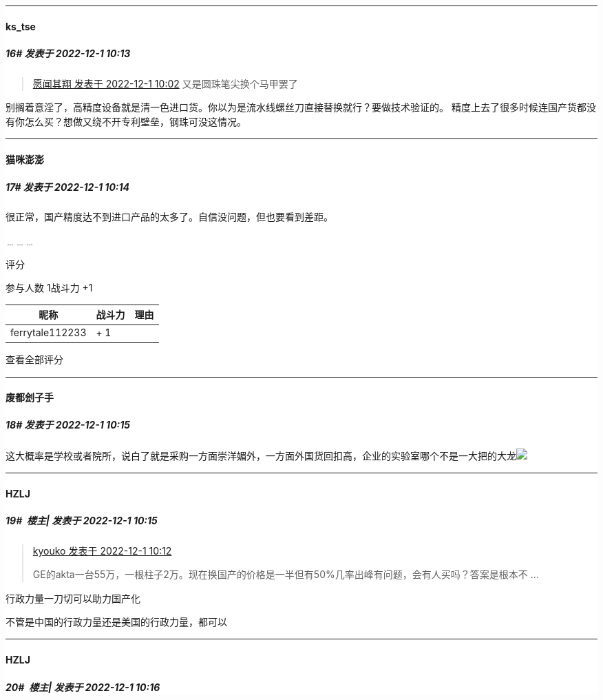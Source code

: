 *****

####  ks_tse  
##### 16#       发表于 2022-12-1 10:13

<blockquote><a href="httphttps://bbs.saraba1st.com/2b/forum.php?mod=redirect&amp;goto=findpost&amp;pid=58702224&amp;ptid=2107715" target="_blank">愿闻其翔 发表于 2022-12-1 10:02</a>
又是圆珠笔尖换个马甲罢了</blockquote>
别搁着意淫了，高精度设备就是清一色进口货。你以为是流水线螺丝刀直接替换就行？要做技术验证的。
精度上去了很多时候连国产货都没有你怎么买？想做又绕不开专利壁垒，钢珠可没这情况。

*****

####  猫咪澎澎  
##### 17#       发表于 2022-12-1 10:14

很正常，国产精度达不到进口产品的太多了。自信没问题，但也要看到差距。

﹍﹍﹍

评分

 参与人数 1战斗力 +1

|昵称|战斗力|理由|
|----|---|---|
| ferrytale112233| + 1||

查看全部评分

*****

####  废都刽子手  
##### 18#       发表于 2022-12-1 10:15

这大概率是学校或者院所，说白了就是采购一方面崇洋媚外，一方面外国货回扣高，企业的实验室哪个不是一大把的大龙<img src="https://static.saraba1st.com/image/smiley/face2017/067.png" referrerpolicy="no-referrer">

*****

####  HZLJ  
##### 19#         楼主| 发表于 2022-12-1 10:15

<blockquote><a href="httphttps://bbs.saraba1st.com/2b/forum.php?mod=redirect&amp;goto=findpost&amp;pid=58702361&amp;ptid=2107715" target="_blank">kyouko 发表于 2022-12-1 10:12</a>

GE的akta一台55万，一根柱子2万。现在换国产的价格是一半但有50%几率出峰有问题，会有人买吗？答案是根本不 ...</blockquote>
行政力量一刀切可以助力国产化

不管是中国的行政力量还是美国的行政力量，都可以

*****

####  HZLJ  
##### 20#         楼主| 发表于 2022-12-1 10:16
